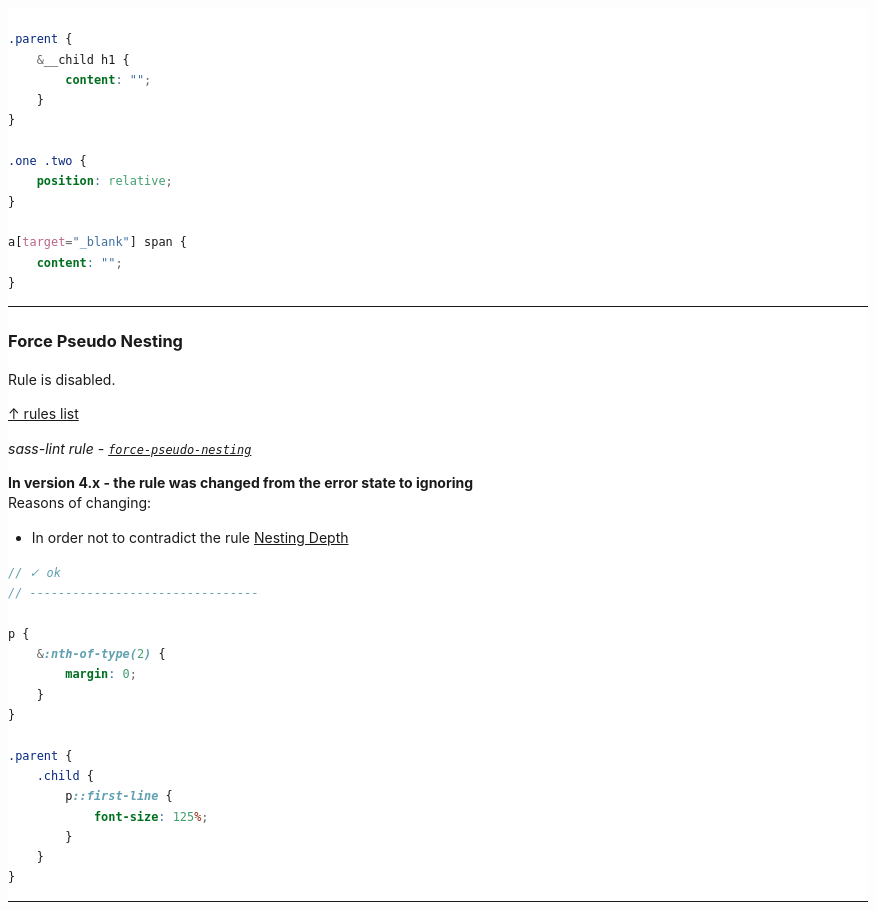 ```scss

.parent {
	&__child h1 {
		content: "";
	}
}

.one .two {
	position: relative;
}

a[target="_blank"] span {
	content: "";
}

```

---

### Force Pseudo Nesting

Rule is disabled.

[↑ rules list](#table-of-contents)

_sass-lint rule - [`force-pseudo-nesting`](https://github.com/sasstools/sass-lint/blob/master/docs/rules/force-pseudo-nesting.md)_

**In version 4.x - the rule was changed from the error state to ignoring**  
Reasons of changing:

- In order not to contradict the rule [Nesting Depth](#nesting-depth)


```scss
// ✓ ok
// --------------------------------

p {
	&:nth-of-type(2) {
		margin: 0;
	}
}

.parent {
	.child {
		p::first-line {
			font-size: 125%;
		}
	}
}

```

---